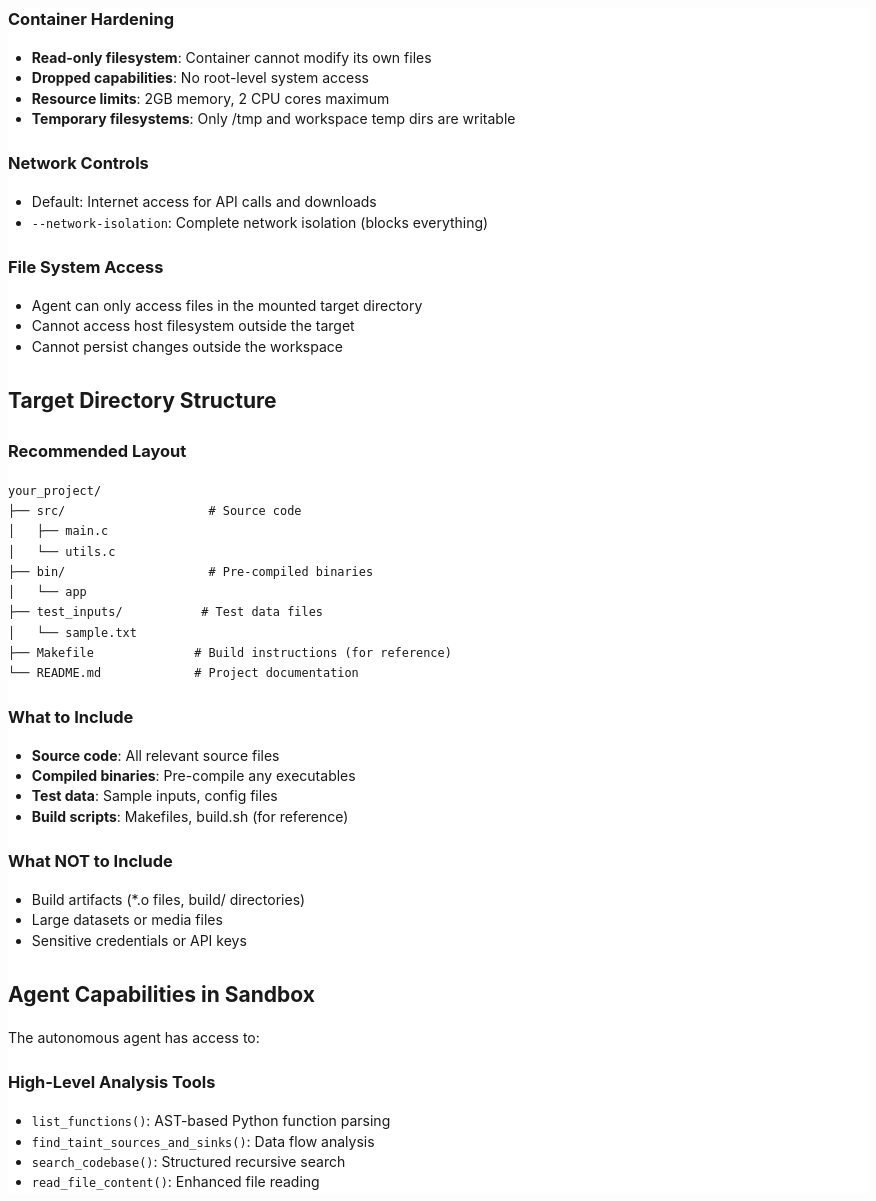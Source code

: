 ### Container Hardening
- **Read-only filesystem**: Container cannot modify its own files
- **Dropped capabilities**: No root-level system access
- **Resource limits**: 2GB memory, 2 CPU cores maximum
- **Temporary filesystems**: Only /tmp and workspace temp dirs are writable

### Network Controls
- Default: Internet access for API calls and downloads
- `--network-isolation`: Complete network isolation (blocks everything)

### File System Access
- Agent can only access files in the mounted target directory
- Cannot access host filesystem outside the target
- Cannot persist changes outside the workspace

## Target Directory Structure

### Recommended Layout
```
your_project/
├── src/                    # Source code
│   ├── main.c
│   └── utils.c
├── bin/                    # Pre-compiled binaries
│   └── app
├── test_inputs/           # Test data files
│   └── sample.txt
├── Makefile              # Build instructions (for reference)
└── README.md             # Project documentation
```

### What to Include
- **Source code**: All relevant source files
- **Compiled binaries**: Pre-compile any executables
- **Test data**: Sample inputs, config files
- **Build scripts**: Makefiles, build.sh (for reference)

### What NOT to Include
- Build artifacts (*.o files, build/ directories)
- Large datasets or media files
- Sensitive credentials or API keys

## Agent Capabilities in Sandbox

The autonomous agent has access to:

### High-Level Analysis Tools
- `list_functions()`: AST-based Python function parsing
- `find_taint_sources_and_sinks()`: Data flow analysis
- `search_codebase()`: Structured recursive search
- `read_file_content()`: Enhanced file reading
